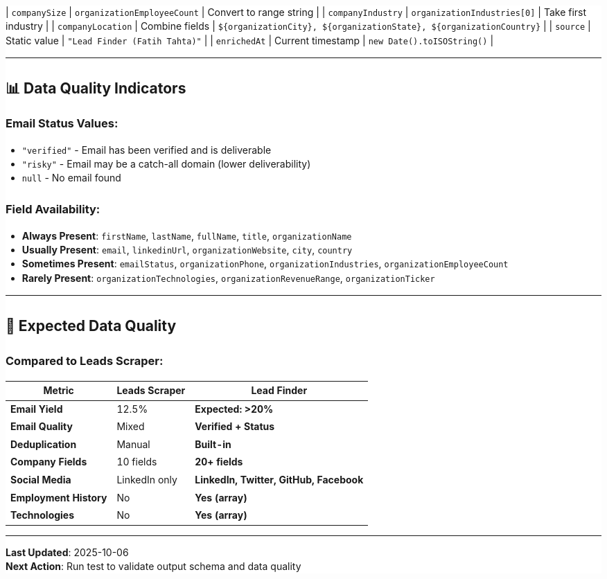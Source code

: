 | `companySize` | `organizationEmployeeCount` | Convert to range string |
| `companyIndustry` | `organizationIndustries[0]` | Take first industry |
| `companyLocation` | Combine fields | `${organizationCity}, ${organizationState}, ${organizationCountry}` |
| `source` | Static value | `"Lead Finder (Fatih Tahta)"` |
| `enrichedAt` | Current timestamp | `new Date().toISOString()` |

---

## 📊 **Data Quality Indicators**

### **Email Status Values**:
- `"verified"` - Email has been verified and is deliverable
- `"risky"` - Email may be a catch-all domain (lower deliverability)
- `null` - No email found

### **Field Availability**:
- **Always Present**: `firstName`, `lastName`, `fullName`, `title`, `organizationName`
- **Usually Present**: `email`, `linkedinUrl`, `organizationWebsite`, `city`, `country`
- **Sometimes Present**: `emailStatus`, `organizationPhone`, `organizationIndustries`, `organizationEmployeeCount`
- **Rarely Present**: `organizationTechnologies`, `organizationRevenueRange`, `organizationTicker`

---

## 🎯 **Expected Data Quality**

### **Compared to Leads Scraper**:

| **Metric** | **Leads Scraper** | **Lead Finder** |
|------------|-------------------|-----------------|
| **Email Yield** | 12.5% | **Expected: >20%** |
| **Email Quality** | Mixed | **Verified + Status** |
| **Deduplication** | Manual | **Built-in** |
| **Company Fields** | 10 fields | **20+ fields** |
| **Social Media** | LinkedIn only | **LinkedIn, Twitter, GitHub, Facebook** |
| **Employment History** | No | **Yes (array)** |
| **Technologies** | No | **Yes (array)** |

---

**Last Updated**: 2025-10-06  
**Next Action**: Run test to validate output schema and data quality

